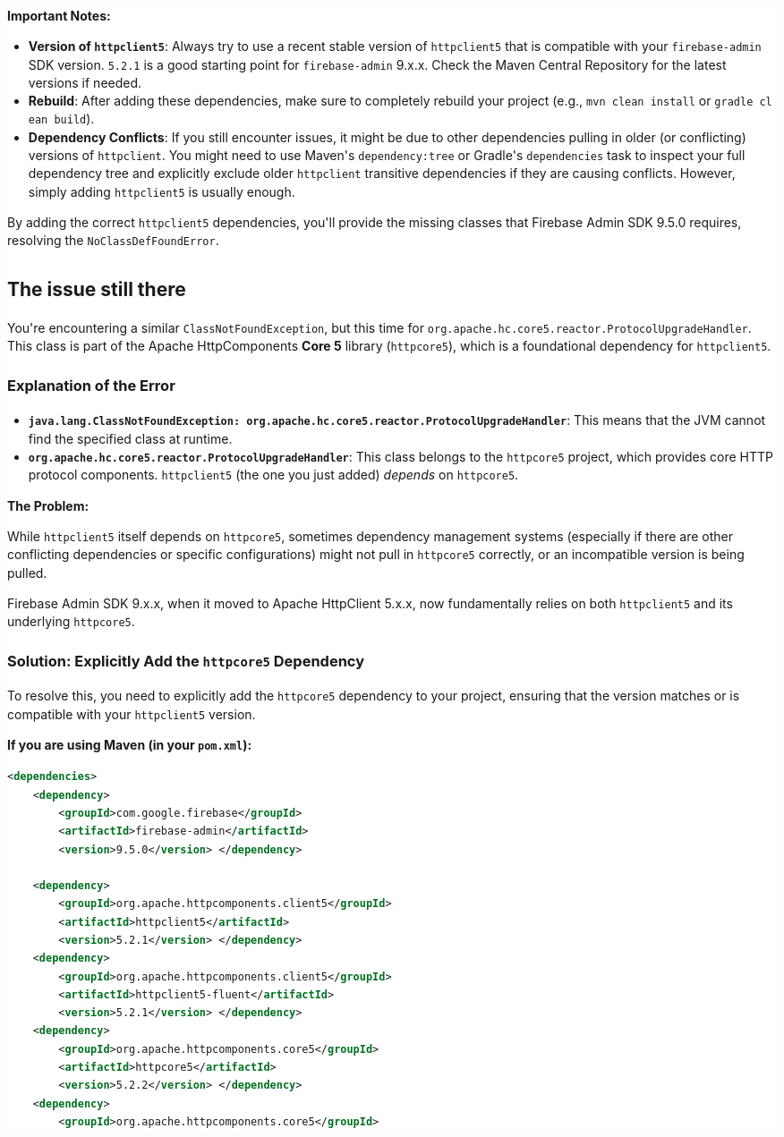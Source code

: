 **Important Notes:**

* **Version of `httpclient5`**: Always try to use a recent stable version of `httpclient5` that is compatible with your `firebase-admin` SDK version. `5.2.1` is a good starting point for `firebase-admin` 9.x.x. Check the Maven Central Repository for the latest versions if needed.
* **Rebuild**: After adding these dependencies, make sure to completely rebuild your project (e.g., `mvn clean install` or `gradle clean build`).
* **Dependency Conflicts**: If you still encounter issues, it might be due to other dependencies pulling in older (or conflicting) versions of `httpclient`. You might need to use Maven's `dependency:tree` or Gradle's `dependencies` task to inspect your full dependency tree and explicitly exclude older `httpclient` transitive dependencies if they are causing conflicts. However, simply adding `httpclient5` is usually enough.

By adding the correct `httpclient5` dependencies, you'll provide the missing classes that Firebase Admin SDK 9.5.0 requires, resolving the `NoClassDefFoundError`.


## The issue still there

You're encountering a similar `ClassNotFoundException`, but this time for `org.apache.hc.core5.reactor.ProtocolUpgradeHandler`. This class is part of the Apache HttpComponents **Core 5** library (`httpcore5`), which is a foundational dependency for `httpclient5`.

### Explanation of the Error

* **`java.lang.ClassNotFoundException: org.apache.hc.core5.reactor.ProtocolUpgradeHandler`**: This means that the JVM cannot find the specified class at runtime.
* **`org.apache.hc.core5.reactor.ProtocolUpgradeHandler`**: This class belongs to the `httpcore5` project, which provides core HTTP protocol components. `httpclient5` (the one you just added) *depends* on `httpcore5`.

**The Problem:**

While `httpclient5` itself depends on `httpcore5`, sometimes dependency management systems (especially if there are other conflicting dependencies or specific configurations) might not pull in `httpcore5` correctly, or an incompatible version is being pulled.

Firebase Admin SDK 9.x.x, when it moved to Apache HttpClient 5.x.x, now fundamentally relies on both `httpclient5` and its underlying `httpcore5`.

### Solution: Explicitly Add the `httpcore5` Dependency

To resolve this, you need to explicitly add the `httpcore5` dependency to your project, ensuring that the version matches or is compatible with your `httpclient5` version.

**If you are using Maven (in your `pom.xml`):**

```xml
<dependencies>
    <dependency>
        <groupId>com.google.firebase</groupId>
        <artifactId>firebase-admin</artifactId>
        <version>9.5.0</version> </dependency>

    <dependency>
        <groupId>org.apache.httpcomponents.client5</groupId>
        <artifactId>httpclient5</artifactId>
        <version>5.2.1</version> </dependency>
    <dependency>
        <groupId>org.apache.httpcomponents.client5</groupId>
        <artifactId>httpclient5-fluent</artifactId>
        <version>5.2.1</version> </dependency>
    <dependency>
        <groupId>org.apache.httpcomponents.core5</groupId>
        <artifactId>httpcore5</artifactId>
        <version>5.2.2</version> </dependency>
    <dependency>
        <groupId>org.apache.httpcomponents.core5</groupId>
```